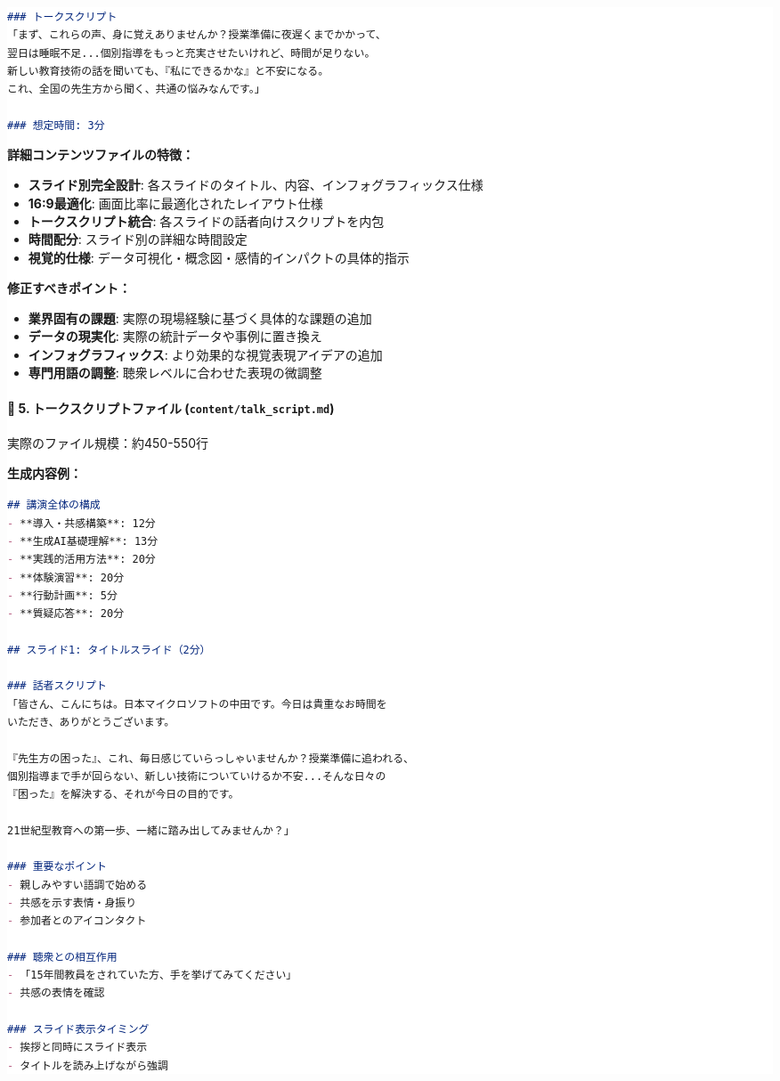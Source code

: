 ```markdown
### トークスクリプト
「まず、これらの声、身に覚えありませんか？授業準備に夜遅くまでかかって、
翌日は睡眠不足...個別指導をもっと充実させたいけれど、時間が足りない。
新しい教育技術の話を聞いても、『私にできるかな』と不安になる。
これ、全国の先生方から聞く、共通の悩みなんです。」

### 想定時間: 3分
```

**詳細コンテンツファイルの特徴：**

- **スライド別完全設計**: 各スライドのタイトル、内容、インフォグラフィックス仕様
- **16:9最適化**: 画面比率に最適化されたレイアウト仕様
- **トークスクリプト統合**: 各スライドの話者向けスクリプトを内包
- **時間配分**: スライド別の詳細な時間設定
- **視覚的仕様**: データ可視化・概念図・感情的インパクトの具体的指示

**修正すべきポイント：**

- **業界固有の課題**: 実際の現場経験に基づく具体的な課題の追加
- **データの現実化**: 実際の統計データや事例に置き換え
- **インフォグラフィックス**: より効果的な視覚表現アイデアの追加
- **専門用語の調整**: 聴衆レベルに合わせた表現の微調整

#### 🎤 5. トークスクリプトファイル (`content/talk_script.md`)

実際のファイル規模：約450-550行

**生成内容例：**

```markdown
## 講演全体の構成
- **導入・共感構築**: 12分
- **生成AI基礎理解**: 13分  
- **実践的活用方法**: 20分
- **体験演習**: 20分
- **行動計画**: 5分
- **質疑応答**: 20分

## スライド1: タイトルスライド（2分）

### 話者スクリプト
「皆さん、こんにちは。日本マイクロソフトの中田です。今日は貴重なお時間を
いただき、ありがとうございます。

『先生方の困った』、これ、毎日感じていらっしゃいませんか？授業準備に追われる、
個別指導まで手が回らない、新しい技術についていけるか不安...そんな日々の
『困った』を解決する、それが今日の目的です。

21世紀型教育への第一歩、一緒に踏み出してみませんか？」

### 重要なポイント
- 親しみやすい語調で始める
- 共感を示す表情・身振り
- 参加者とのアイコンタクト

### 聴衆との相互作用
- 「15年間教員をされていた方、手を挙げてみてください」
- 共感の表情を確認

### スライド表示タイミング
- 挨拶と同時にスライド表示
- タイトルを読み上げながら強調
```
